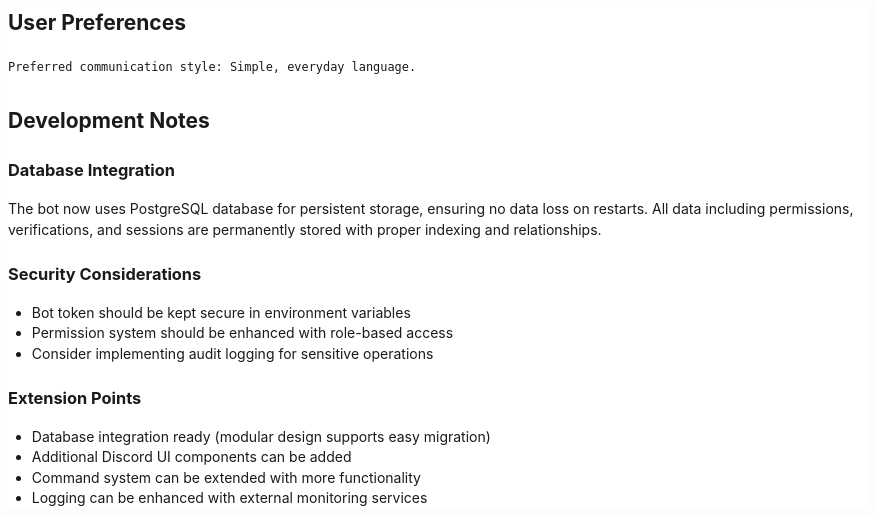 ## User Preferences

```
Preferred communication style: Simple, everyday language.
```

## Development Notes

### Database Integration
The bot now uses PostgreSQL database for persistent storage, ensuring no data loss on restarts. All data including permissions, verifications, and sessions are permanently stored with proper indexing and relationships.

### Security Considerations
- Bot token should be kept secure in environment variables
- Permission system should be enhanced with role-based access
- Consider implementing audit logging for sensitive operations

### Extension Points
- Database integration ready (modular design supports easy migration)
- Additional Discord UI components can be added
- Command system can be extended with more functionality
- Logging can be enhanced with external monitoring services